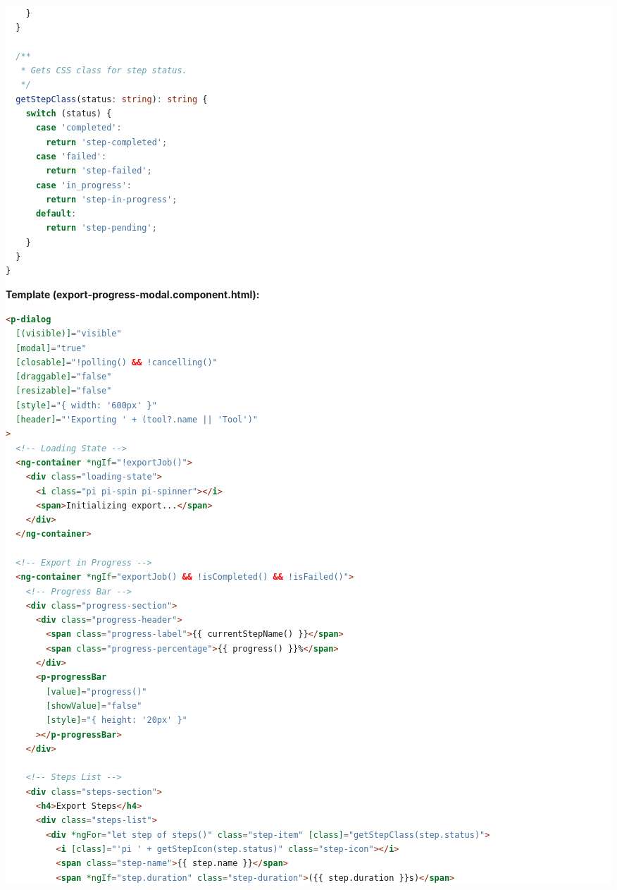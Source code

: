 ````typescript
    }
  }

  /**
   * Gets CSS class for step status.
   */
  getStepClass(status: string): string {
    switch (status) {
      case 'completed':
        return 'step-completed';
      case 'failed':
        return 'step-failed';
      case 'in_progress':
        return 'step-in-progress';
      default:
        return 'step-pending';
    }
  }
}
````

**Template (export-progress-modal.component.html):**

```html
<p-dialog
  [(visible)]="visible"
  [modal]="true"
  [closable]="!polling() && !cancelling()"
  [draggable]="false"
  [resizable]="false"
  [style]="{ width: '600px' }"
  [header]="'Exporting ' + (tool?.name || 'Tool')"
>
  <!-- Loading State -->
  <ng-container *ngIf="!exportJob()">
    <div class="loading-state">
      <i class="pi pi-spin pi-spinner"></i>
      <span>Initializing export...</span>
    </div>
  </ng-container>

  <!-- Export in Progress -->
  <ng-container *ngIf="exportJob() && !isCompleted() && !isFailed()">
    <!-- Progress Bar -->
    <div class="progress-section">
      <div class="progress-header">
        <span class="progress-label">{{ currentStepName() }}</span>
        <span class="progress-percentage">{{ progress() }}%</span>
      </div>
      <p-progressBar
        [value]="progress()"
        [showValue]="false"
        [style]="{ height: '20px' }"
      ></p-progressBar>
    </div>

    <!-- Steps List -->
    <div class="steps-section">
      <h4>Export Steps</h4>
      <div class="steps-list">
        <div *ngFor="let step of steps()" class="step-item" [class]="getStepClass(step.status)">
          <i [class]="'pi ' + getStepIcon(step.status)" class="step-icon"></i>
          <span class="step-name">{{ step.name }}</span>
          <span *ngIf="step.duration" class="step-duration">({{ step.duration }}s)</span>
```